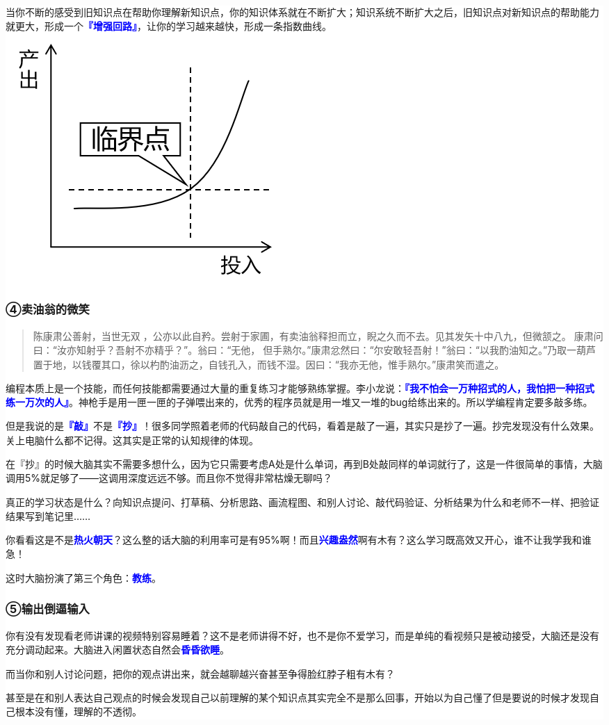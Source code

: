 

当你不断的感受到旧知识点在帮助你理解新知识点，你的知识体系就在不断扩大；知识系统不断扩大之后，旧知识点对新知识点的帮助能力就更大，形成一个<span style="color:blue;font-weight:bold;">『增强回路』</span>，让你的学习越来越快，形成一条指数曲线。

![./images](./images/img023.png)



### ④卖油翁的微笑

> 陈康肃公善射，当世无双 ，公亦以此自矜。尝射于家圃，有卖油翁释担而立，睨之久而不去。见其发矢十中八九，但微颔之。
> 康肃问曰：“汝亦知射乎？吾射不亦精乎？”。翁曰：“无他， 但手熟尔。”康肃忿然曰：“尔安敢轻吾射！”翁曰：“以我酌油知之。”乃取一葫芦置于地，以钱覆其口，徐以杓酌油沥之，自钱孔入，而钱不湿。因曰：“我亦无他，惟手熟尔。”康肃笑而遣之。

编程本质上是一个技能，而任何技能都需要通过大量的重复练习才能够熟练掌握。李小龙说：<span style="color:blue;font-weight:bold;">『我不怕会一万种招式的人，我怕把一种招式练一万次的人』</span>。神枪手是用一匣一匣的子弹喂出来的，优秀的程序员就是用一堆又一堆的bug给练出来的。所以学编程肯定要多敲多练。

但是我说的是<span style="color:blue;font-weight:bold;">『敲』</span>不是<span style="color:blue;font-weight:bold;">『抄』</span>！很多同学照着老师的代码敲自己的代码，看着是敲了一遍，其实只是抄了一遍。抄完发现没有什么效果。关上电脑什么都不记得。这其实是正常的认知规律的体现。

在『抄』的时候大脑其实不需要多想什么，因为它只需要考虑A处是什么单词，再到B处敲同样的单词就行了，这是一件很简单的事情，大脑调用5%就足够了——这调用深度远远不够。而且你不觉得非常枯燥无聊吗？

真正的学习状态是什么？向知识点提问、打草稿、分析思路、画流程图、和别人讨论、敲代码验证、分析结果为什么和老师不一样、把验证结果写到笔记里……

你看看这是不是<span style="color:blue;font-weight:bold;">热火朝天</span>？这么整的话大脑的利用率可是有95%啊！而且<span style="color:blue;font-weight:bold;">兴趣盎然</span>啊有木有？这么学习既高效又开心，谁不让我学我和谁急！

这时大脑扮演了第三个角色：<span style="color:blue;font-weight:bold;">教练</span>。



### ⑤输出倒逼输入

你有没有发现看老师讲课的视频特别容易睡着？这不是老师讲得不好，也不是你不爱学习，而是单纯的看视频只是被动接受，大脑还是没有充分调动起来。大脑进入闲置状态自然会<span style="color:blue;font-weight:bold;">昏昏欲睡</span>。

而当你和别人讨论问题，把你的观点讲出来，就会越聊越兴奋甚至争得脸红脖子粗有木有？

甚至是在和别人表达自己观点的时候会发现自己以前理解的某个知识点其实完全不是那么回事，开始以为自己懂了但是要说的时候才发现自己根本没有懂，理解的不透彻。
